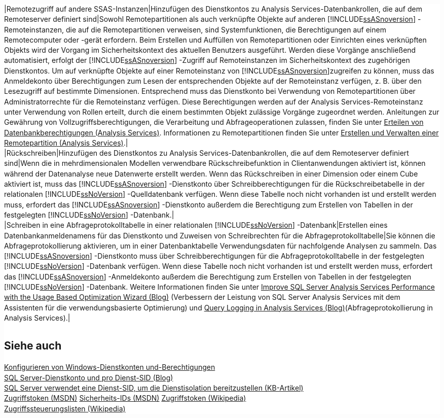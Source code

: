 |Remotezugriff auf andere SSAS-Instanzen|Hinzufügen des Dienstkontos zu Analysis Services-Datenbankrollen, die auf dem Remoteserver definiert sind|Sowohl Remotepartitionen als auch verknüpfte Objekte auf anderen [!INCLUDE[ssASnoversion](../../includes/ssasnoversion-md.md)] -Remoteinstanzen, die auf die Remotepartitionen verweisen, sind Systemfunktionen, die Berechtigungen auf einem Remotecomputer oder -gerät erfordern. Beim Erstellen und Auffüllen von Remotepartitionen oder Einrichten eines verknüpften Objekts wird der Vorgang im Sicherheitskontext des aktuellen Benutzers ausgeführt. Werden diese Vorgänge anschließend automatisiert, erfolgt der [!INCLUDE[ssASnoversion](../../includes/ssasnoversion-md.md)] -Zugriff auf Remoteinstanzen im Sicherheitskontext des zugehörigen Dienstkontos. Um auf verknüpfte Objekte auf einer Remoteinstanz von [!INCLUDE[ssASnoversion](../../includes/ssasnoversion-md.md)]zugreifen zu können, muss das Anmeldekonto über Berechtigungen zum Lesen der entsprechenden Objekte auf der Remoteinstanz verfügen, z. B. über den Lesezugriff auf bestimmte Dimensionen. Entsprechend muss das Dienstkonto bei Verwendung von Remotepartitionen über Administratorrechte für die Remoteinstanz verfügen. Diese Berechtigungen werden auf der Analysis Services-Remoteinstanz unter Verwendung von Rollen erteilt, durch die einem bestimmten Objekt zulässige Vorgänge zugeordnet werden. Anleitungen zur Gewährung von Vollzugriffsberechtigungen, die Verarbeitung und Abfrageoperationen zulassen, finden Sie unter [Erteilen von Datenbankberechtigungen &#40;Analysis Services&#41;](../../analysis-services/multidimensional-models/grant-database-permissions-analysis-services.md). Informationen zu Remotepartitionen finden Sie unter [Erstellen und Verwalten einer Remotepartition &#40;Analysis Services&#41;](../../analysis-services/multidimensional-models/create-and-manage-a-remote-partition-analysis-services.md).|  
|Rückschreiben|Hinzufügen des Dienstkontos zu Analysis Services-Datenbankrollen, die auf dem Remoteserver definiert sind|Wenn die in mehrdimensionalen Modellen verwendbare Rückschreibefunktion in Clientanwendungen aktiviert ist, können während der Datenanalyse neue Datenwerte erstellt werden. Wenn das Rückschreiben in einer Dimension oder einem Cube aktiviert ist, muss das [!INCLUDE[ssASnoversion](../../includes/ssasnoversion-md.md)] -Dienstkonto über Schreibberechtigungen für die Rückschreibetabelle in der relationalen [!INCLUDE[ssNoVersion](../../includes/ssnoversion-md.md)] -Quelldatenbank verfügen. Wenn diese Tabelle noch nicht vorhanden ist und erstellt werden muss, erfordert das [!INCLUDE[ssASnoversion](../../includes/ssasnoversion-md.md)] -Dienstkonto außerdem die Berechtigung zum Erstellen von Tabellen in der festgelegten [!INCLUDE[ssNoVersion](../../includes/ssnoversion-md.md)] -Datenbank.|  
|Schreiben in eine Abfrageprotokolltabelle in einer relationalen [!INCLUDE[ssNoVersion](../../includes/ssnoversion-md.md)] -Datenbank|Erstellen eines Datenbankanmeldenamens für das Dienstkonto und Zuweisen von Schreibrechten für die Abfrageprotokolltabelle|Sie können die Abfrageprotokollierung aktivieren, um in einer Datenbanktabelle Verwendungsdaten für nachfolgende Analysen zu sammeln. Das [!INCLUDE[ssASnoversion](../../includes/ssasnoversion-md.md)] -Dienstkonto muss über Schreibberechtigungen für die Abfrageprotokolltabelle in der festgelegten [!INCLUDE[ssNoVersion](../../includes/ssnoversion-md.md)] -Datenbank verfügen. Wenn diese Tabelle noch nicht vorhanden ist und erstellt werden muss, erfordert das [!INCLUDE[ssASnoversion](../../includes/ssasnoversion-md.md)] -Anmeldekonto außerdem die Berechtigung zum Erstellen von Tabellen in der festgelegten [!INCLUDE[ssNoVersion](../../includes/ssnoversion-md.md)] -Datenbank. Weitere Informationen finden Sie unter [Improve SQL Server Analysis Services Performance with the Usage Based Optimization Wizard (Blog)](http://www.mssqltips.com/sqlservertip/2876/improve-sql-server-analysis-services-performance-with-the-usage-based-optimization-wizard/) (Verbessern der Leistung von SQL Server Analysis Services mit dem Assistenten für die verwendungsbasierte Optimierung) und [Query Logging in Analysis Services (Blog)](http://weblogs.asp.net/miked/archive/2013/07/31/query-logging-in-analysis-services.aspx)(Abfrageprotokollierung in Analysis Services).|  
  
## <a name="see-also"></a>Siehe auch  
 [Konfigurieren von Windows-Dienstkonten und-Berechtigungen](../../database-engine/configure-windows/configure-windows-service-accounts-and-permissions.md)   
 [SQL Server-Dienstkonto und pro Dienst-SID (Blog)](http://www.travisgan.com/2013/06/sql-server-service-account-and-per.html)   
 [SQL Server verwendet eine Dienst-SID, um die Dienstisolation bereitzustellen (KB-Artikel)](http://support.microsoft.com/kb/2620201)   
 [Zugriffstoken (MSDN)](http://msdn.microsoft.com/library/windows/desktop/aa374909\(v=vs.85\).aspx)   
 [Sicherheits-IDs (MSDN)](http://msdn.microsoft.com/library/windows/desktop/aa379571\(v=vs.85\).aspx)   
 [Zugriffstoken (Wikipedia)](http://en.wikipedia.org/wiki/Access_token)   
 [Zugriffssteuerungslisten (Wikipedia)](http://en.wikipedia.org/wiki/Access_control_list)  
  
  
